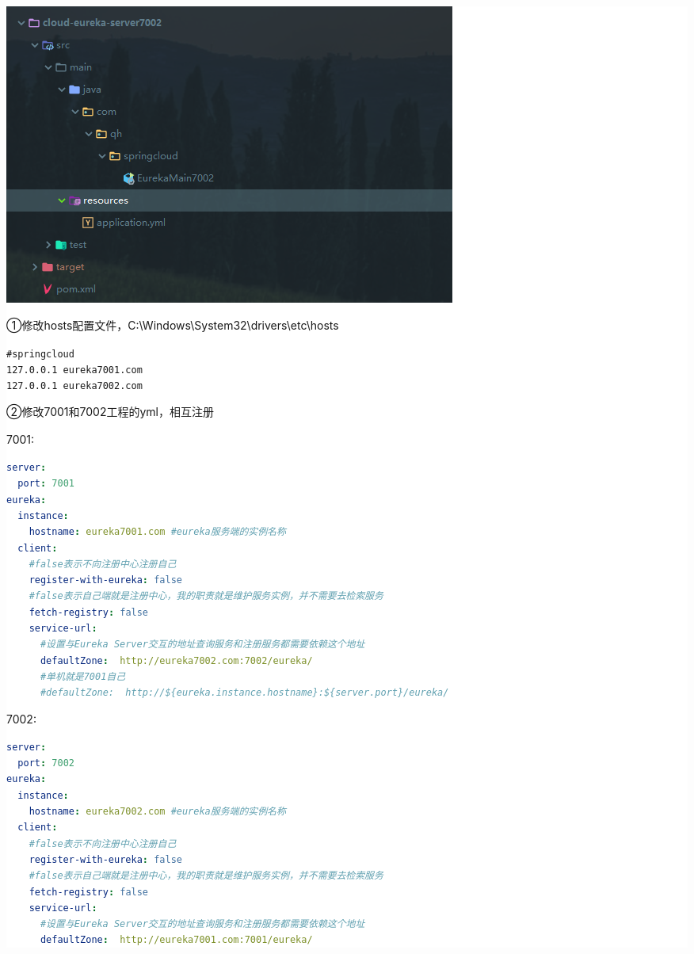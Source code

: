 ![image-20211007150203176](assets\image-20211007150203176.png)

①修改hosts配置文件，C:\Windows\System32\drivers\etc\hosts

```properties
#springcloud
127.0.0.1 eureka7001.com
127.0.0.1 eureka7002.com
```

②修改7001和7002工程的yml，相互注册

7001:

```yaml
server:
  port: 7001
eureka:
  instance:
    hostname: eureka7001.com #eureka服务端的实例名称
  client:
    #false表示不向注册中心注册自己
    register-with-eureka: false
    #false表示自己端就是注册中心，我的职责就是维护服务实例，并不需要去检索服务
    fetch-registry: false
    service-url:
      #设置与Eureka Server交互的地址查询服务和注册服务都需要依赖这个地址
      defaultZone:  http://eureka7002.com:7002/eureka/
      #单机就是7001自己
      #defaultZone:  http://${eureka.instance.hostname}:${server.port}/eureka/
```

7002:

```yaml
server:
  port: 7002
eureka:
  instance:
    hostname: eureka7002.com #eureka服务端的实例名称
  client:
    #false表示不向注册中心注册自己
    register-with-eureka: false
    #false表示自己端就是注册中心，我的职责就是维护服务实例，并不需要去检索服务
    fetch-registry: false
    service-url:
      #设置与Eureka Server交互的地址查询服务和注册服务都需要依赖这个地址
      defaultZone:  http://eureka7001.com:7001/eureka/
```